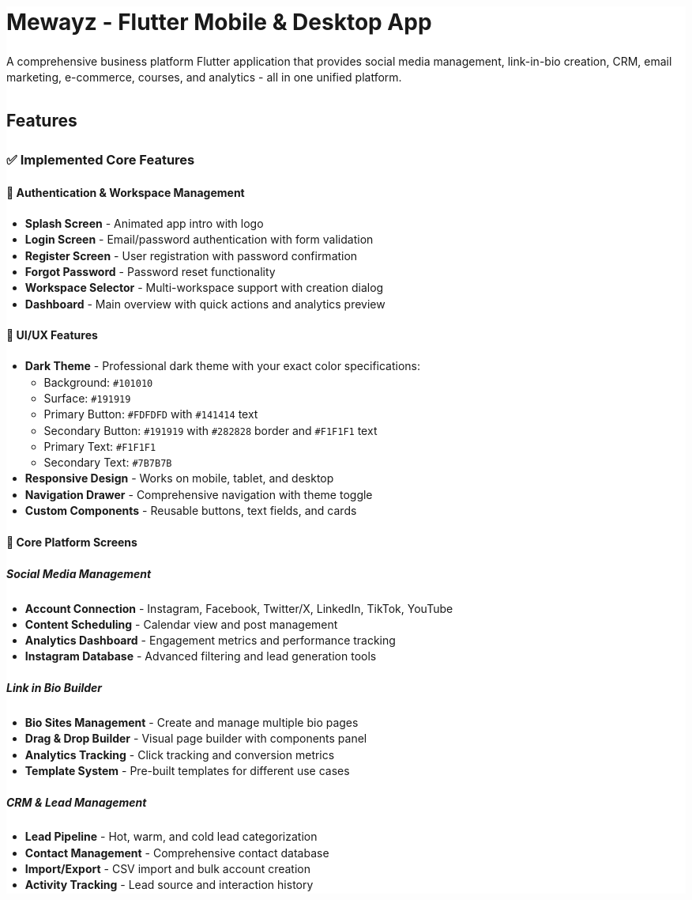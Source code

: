 # Mewayz - Flutter Mobile & Desktop App

A comprehensive business platform Flutter application that provides social media management, link-in-bio creation, CRM, email marketing, e-commerce, courses, and analytics - all in one unified platform.

## Features

### ✅ **Implemented Core Features**

#### 🔐 **Authentication & Workspace Management**
- **Splash Screen** - Animated app intro with logo
- **Login Screen** - Email/password authentication with form validation
- **Register Screen** - User registration with password confirmation
- **Forgot Password** - Password reset functionality
- **Workspace Selector** - Multi-workspace support with creation dialog
- **Dashboard** - Main overview with quick actions and analytics preview

#### 🎨 **UI/UX Features**
- **Dark Theme** - Professional dark theme with your exact color specifications:
  - Background: `#101010`
  - Surface: `#191919` 
  - Primary Button: `#FDFDFD` with `#141414` text
  - Secondary Button: `#191919` with `#282828` border and `#F1F1F1` text
  - Primary Text: `#F1F1F1`
  - Secondary Text: `#7B7B7B`
- **Responsive Design** - Works on mobile, tablet, and desktop
- **Navigation Drawer** - Comprehensive navigation with theme toggle
- **Custom Components** - Reusable buttons, text fields, and cards

#### 📱 **Core Platform Screens**

##### **Social Media Management**
- **Account Connection** - Instagram, Facebook, Twitter/X, LinkedIn, TikTok, YouTube
- **Content Scheduling** - Calendar view and post management
- **Analytics Dashboard** - Engagement metrics and performance tracking
- **Instagram Database** - Advanced filtering and lead generation tools

##### **Link in Bio Builder**
- **Bio Sites Management** - Create and manage multiple bio pages
- **Drag & Drop Builder** - Visual page builder with components panel
- **Analytics Tracking** - Click tracking and conversion metrics
- **Template System** - Pre-built templates for different use cases

##### **CRM & Lead Management**
- **Lead Pipeline** - Hot, warm, and cold lead categorization
- **Contact Management** - Comprehensive contact database
- **Import/Export** - CSV import and bulk account creation
- **Activity Tracking** - Lead source and interaction history
